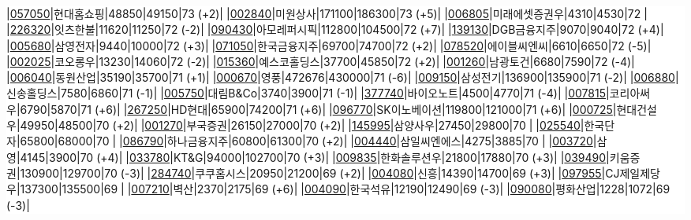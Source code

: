 |[057050](https://finance.daum.net/quotes/A057050)|현대홈쇼핑|48850|49150|73 (+2)|
|[002840](https://finance.daum.net/quotes/A002840)|미원상사|171100|186300|73 (+5)|
|[006805](https://finance.daum.net/quotes/A006805)|미래에셋증권우|4310|4530|72 |
|[226320](https://finance.daum.net/quotes/A226320)|잇츠한불|11620|11250|72 (-2)|
|[090430](https://finance.daum.net/quotes/A090430)|아모레퍼시픽|112800|104500|72 (+7)|
|[139130](https://finance.daum.net/quotes/A139130)|DGB금융지주|9070|9040|72 (+4)|
|[005680](https://finance.daum.net/quotes/A005680)|삼영전자|9440|10000|72 (+3)|
|[071050](https://finance.daum.net/quotes/A071050)|한국금융지주|69700|74700|72 (+2)|
|[078520](https://finance.daum.net/quotes/A078520)|에이블씨엔씨|6610|6650|72 (-5)|
|[002025](https://finance.daum.net/quotes/A002025)|코오롱우|13230|14060|72 (-2)|
|[015360](https://finance.daum.net/quotes/A015360)|예스코홀딩스|37700|45850|72 (+2)|
|[001260](https://finance.daum.net/quotes/A001260)|남광토건|6680|7590|72 (-4)|
|[006040](https://finance.daum.net/quotes/A006040)|동원산업|35190|35700|71 (+1)|
|[000670](https://finance.daum.net/quotes/A000670)|영풍|472676|430000|71 (-6)|
|[009150](https://finance.daum.net/quotes/A009150)|삼성전기|136900|135900|71 (-2)|
|[006880](https://finance.daum.net/quotes/A006880)|신송홀딩스|7580|6860|71 (-1)|
|[005750](https://finance.daum.net/quotes/A005750)|대림B&Co|3740|3900|71 (-1)|
|[377740](https://finance.daum.net/quotes/A377740)|바이오노트|4500|4770|71 (-4)|
|[007815](https://finance.daum.net/quotes/A007815)|코리아써우|6790|5870|71 (+6)|
|[267250](https://finance.daum.net/quotes/A267250)|HD현대|65900|74200|71 (+6)|
|[096770](https://finance.daum.net/quotes/A096770)|SK이노베이션|119800|121000|71 (+6)|
|[000725](https://finance.daum.net/quotes/A000725)|현대건설우|49950|48500|70 (+2)|
|[001270](https://finance.daum.net/quotes/A001270)|부국증권|26150|27000|70 (+2)|
|[145995](https://finance.daum.net/quotes/A145995)|삼양사우|27450|29800|70 |
|[025540](https://finance.daum.net/quotes/A025540)|한국단자|65800|68000|70 |
|[086790](https://finance.daum.net/quotes/A086790)|하나금융지주|60800|61300|70 (+2)|
|[004440](https://finance.daum.net/quotes/A004440)|삼일씨엔에스|4275|3885|70 |
|[003720](https://finance.daum.net/quotes/A003720)|삼영|4145|3900|70 (+4)|
|[033780](https://finance.daum.net/quotes/A033780)|KT&G|94000|102700|70 (+3)|
|[009835](https://finance.daum.net/quotes/A009835)|한화솔루션우|21800|17880|70 (+3)|
|[039490](https://finance.daum.net/quotes/A039490)|키움증권|130900|129700|70 (-3)|
|[284740](https://finance.daum.net/quotes/A284740)|쿠쿠홈시스|20950|21200|69 (+2)|
|[004080](https://finance.daum.net/quotes/A004080)|신흥|14390|14700|69 (+3)|
|[097955](https://finance.daum.net/quotes/A097955)|CJ제일제당 우|137300|135500|69 |
|[007210](https://finance.daum.net/quotes/A007210)|벽산|2370|2175|69 (+6)|
|[004090](https://finance.daum.net/quotes/A004090)|한국석유|12190|12490|69 (-3)|
|[090080](https://finance.daum.net/quotes/A090080)|평화산업|1228|1072|69 (-3)|